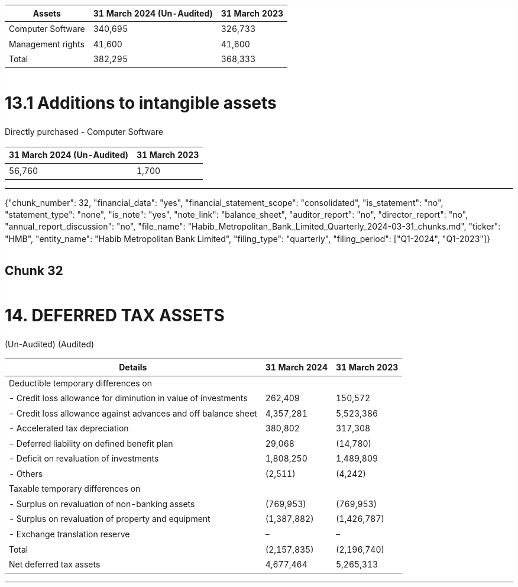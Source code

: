 |Assets|31 March 2024 (Un-Audited)|31 March 2023|
|---|---|---|
|Computer Software|340,695|326,733|
|Management rights|41,600|41,600|
|Total|382,295|368,333|

# 13.1 Additions to intangible assets

Directly purchased - Computer Software

|31 March 2024 (Un-Audited)|31 March 2023|
|---|---|
|56,760|1,700|

---

{"chunk_number": 32, "financial_data": "yes", "financial_statement_scope": "consolidated", "is_statement": "no", "statement_type": "none", "is_note": "yes", "note_link": "balance_sheet", "auditor_report": "no", "director_report": "no", "annual_report_discussion": "no", "file_name": "Habib_Metropolitan_Bank_Limited_Quarterly_2024-03-31_chunks.md", "ticker": "HMB", "entity_name": "Habib Metropolitan Bank Limited", "filing_type": "quarterly", "filing_period": ["Q1-2024", "Q1-2023"]}
## Chunk 32


# 14. DEFERRED TAX ASSETS

(Un-Audited) (Audited)

|Details|31 March 2024|31 March 2023|
|---|---|---|
|Deductible temporary differences on| | |
|- Credit loss allowance for diminution in value of investments|262,409|150,572|
|- Credit loss allowance against advances and off balance sheet|4,357,281|5,523,386|
|- Accelerated tax depreciation|380,802|317,308|
|- Deferred liability on defined benefit plan|29,068|(14,780)|
|- Deficit on revaluation of investments|1,808,250|1,489,809|
|- Others|(2,511)|(4,242)|
|Taxable temporary differences on| | |
|- Surplus on revaluation of non-banking assets|(769,953)|(769,953)|
|- Surplus on revaluation of property and equipment|(1,387,882)|(1,426,787)|
|- Exchange translation reserve|–|–|
|Total|(2,157,835)|(2,196,740)|
|Net deferred tax assets|4,677,464|5,265,313|

---